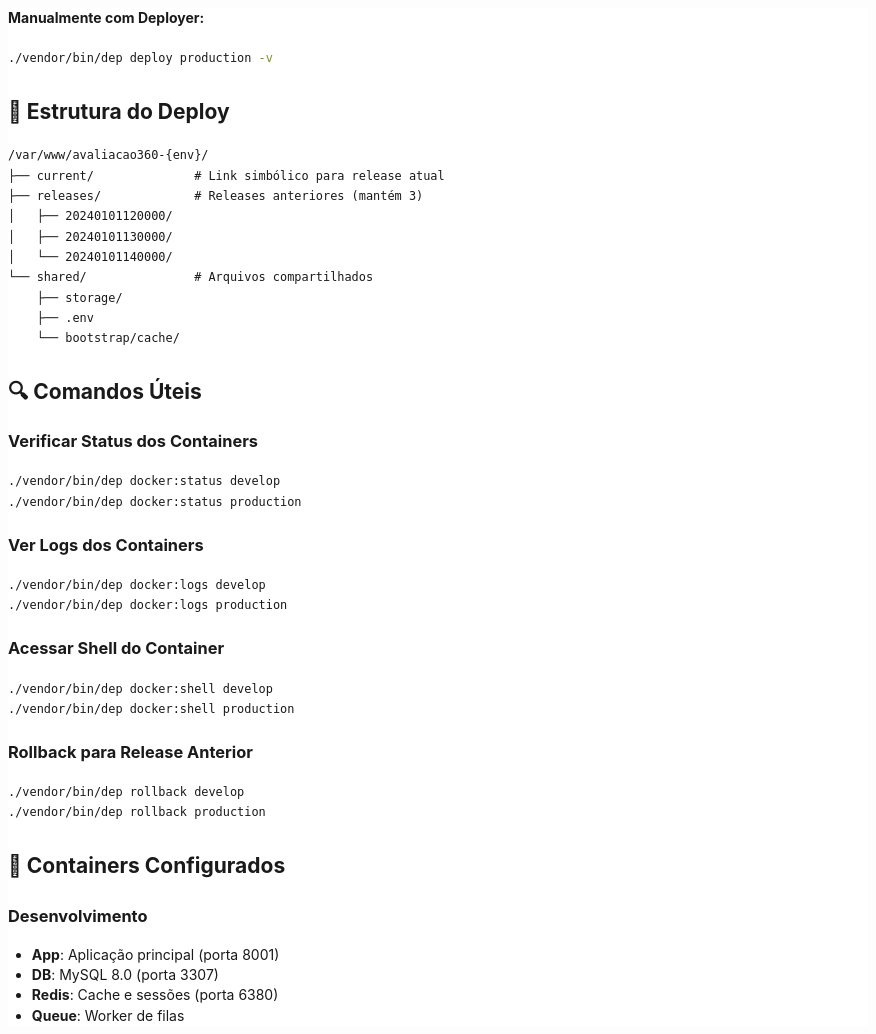 #### Manualmente com Deployer:
```bash
./vendor/bin/dep deploy production -v
```

## 📁 Estrutura do Deploy

```
/var/www/avaliacao360-{env}/
├── current/              # Link simbólico para release atual
├── releases/             # Releases anteriores (mantém 3)
│   ├── 20240101120000/
│   ├── 20240101130000/
│   └── 20240101140000/
└── shared/               # Arquivos compartilhados
    ├── storage/
    ├── .env
    └── bootstrap/cache/
```

## 🔍 Comandos Úteis

### Verificar Status dos Containers
```bash
./vendor/bin/dep docker:status develop
./vendor/bin/dep docker:status production
```

### Ver Logs dos Containers
```bash
./vendor/bin/dep docker:logs develop
./vendor/bin/dep docker:logs production
```

### Acessar Shell do Container
```bash
./vendor/bin/dep docker:shell develop
./vendor/bin/dep docker:shell production
```

### Rollback para Release Anterior
```bash
./vendor/bin/dep rollback develop
./vendor/bin/dep rollback production
```

## 🐳 Containers Configurados

### Desenvolvimento
- **App**: Aplicação principal (porta 8001)
- **DB**: MySQL 8.0 (porta 3307)
- **Redis**: Cache e sessões (porta 6380)
- **Queue**: Worker de filas
